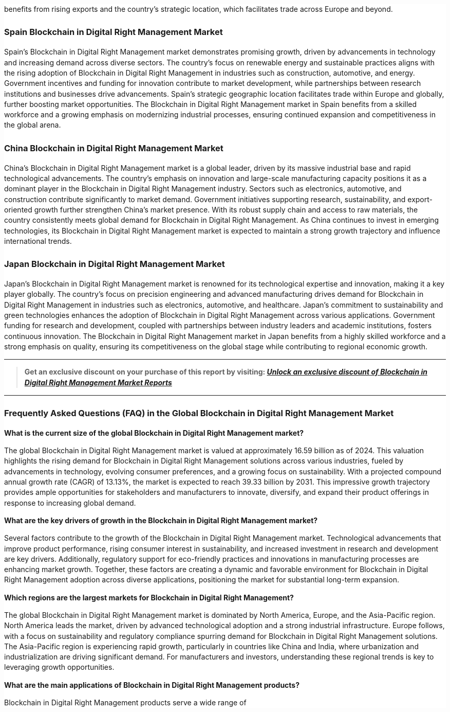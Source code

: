 benefits from rising exports and the country&rsquo;s strategic location, which facilitates trade across Europe and beyond.</p><h3>Spain Blockchain in Digital Right Management Market</h3><p>Spain&rsquo;s Blockchain in Digital Right Management market demonstrates promising growth, driven by advancements in technology and increasing demand across diverse sectors. The country&rsquo;s focus on renewable energy and sustainable practices aligns with the rising adoption of Blockchain in Digital Right Management in industries such as construction, automotive, and energy. Government incentives and funding for innovation contribute to market development, while partnerships between research institutions and businesses drive advancements. Spain&rsquo;s strategic geographic location facilitates trade within Europe and globally, further boosting market opportunities. The Blockchain in Digital Right Management market in Spain benefits from a skilled workforce and a growing emphasis on modernizing industrial processes, ensuring continued expansion and competitiveness in the global arena.</p><h3>China Blockchain in Digital Right Management Market</h3><p>China&rsquo;s Blockchain in Digital Right Management market is a global leader, driven by its massive industrial base and rapid technological advancements. The country&rsquo;s emphasis on innovation and large-scale manufacturing capacity positions it as a dominant player in the Blockchain in Digital Right Management industry. Sectors such as electronics, automotive, and construction contribute significantly to market demand. Government initiatives supporting research, sustainability, and export-oriented growth further strengthen China&rsquo;s market presence. With its robust supply chain and access to raw materials, the country consistently meets global demand for Blockchain in Digital Right Management. As China continues to invest in emerging technologies, its Blockchain in Digital Right Management market is expected to maintain a strong growth trajectory and influence international trends.</p><h3>Japan Blockchain in Digital Right Management Market</h3><p>Japan&rsquo;s Blockchain in Digital Right Management market is renowned for its technological expertise and innovation, making it a key player globally. The country&rsquo;s focus on precision engineering and advanced manufacturing drives demand for Blockchain in Digital Right Management in industries such as electronics, automotive, and healthcare. Japan&rsquo;s commitment to sustainability and green technologies enhances the adoption of Blockchain in Digital Right Management across various applications. Government funding for research and development, coupled with partnerships between industry leaders and academic institutions, fosters continuous innovation. The Blockchain in Digital Right Management market in Japan benefits from a highly skilled workforce and a strong emphasis on quality, ensuring its competitiveness on the global stage while contributing to regional economic growth.</p><hr /><blockquote><p><strong>Get an exclusive discount on your purchase of this report by visiting: <em><a href="://marketresearchpulse.com/ask-for-discount/97025?utm_source=Github&amp;utm_medium=023">Unlock an exclusive discount of Blockchain in Digital Right Management Market Reports</a></em>&nbsp;</strong></p></blockquote><hr /><h3>Frequently Asked Questions (FAQ) in the Global Blockchain in Digital Right Management Market</h3><p><strong>What is the current size of the global Blockchain in Digital Right Management market?</strong></p><p>The global Blockchain in Digital Right Management market is valued at approximately 16.59 billion as of 2024. This valuation highlights the rising demand for Blockchain in Digital Right Management solutions across various industries, fueled by advancements in technology, evolving consumer preferences, and a growing focus on sustainability. With a projected compound annual growth rate (CAGR) of 13.13%, the market is expected to reach 39.33 billion by 2031. This impressive growth trajectory provides ample opportunities for stakeholders and manufacturers to innovate, diversify, and expand their product offerings in response to increasing global demand.</p><p><strong>What are the key drivers of growth in the Blockchain in Digital Right Management market?</strong></p><p>Several factors contribute to the growth of the Blockchain in Digital Right Management market. Technological advancements that improve product performance, rising consumer interest in sustainability, and increased investment in research and development are key drivers. Additionally, regulatory support for eco-friendly practices and innovations in manufacturing processes are enhancing market growth. Together, these factors are creating a dynamic and favorable environment for Blockchain in Digital Right Management adoption across diverse applications, positioning the market for substantial long-term expansion.</p><p><strong>Which regions are the largest markets for Blockchain in Digital Right Management?</strong></p><p>The global Blockchain in Digital Right Management market is dominated by North America, Europe, and the Asia-Pacific region. North America leads the market, driven by advanced technological adoption and a strong industrial infrastructure. Europe follows, with a focus on sustainability and regulatory compliance spurring demand for Blockchain in Digital Right Management solutions. The Asia-Pacific region is experiencing rapid growth, particularly in countries like China and India, where urbanization and industrialization are driving significant demand. For manufacturers and investors, understanding these regional trends is key to leveraging growth opportunities.</p><p><strong>What are the main applications of Blockchain in Digital Right Management products?</strong></p><p>Blockchain in Digital Right Management products serve a wide range of